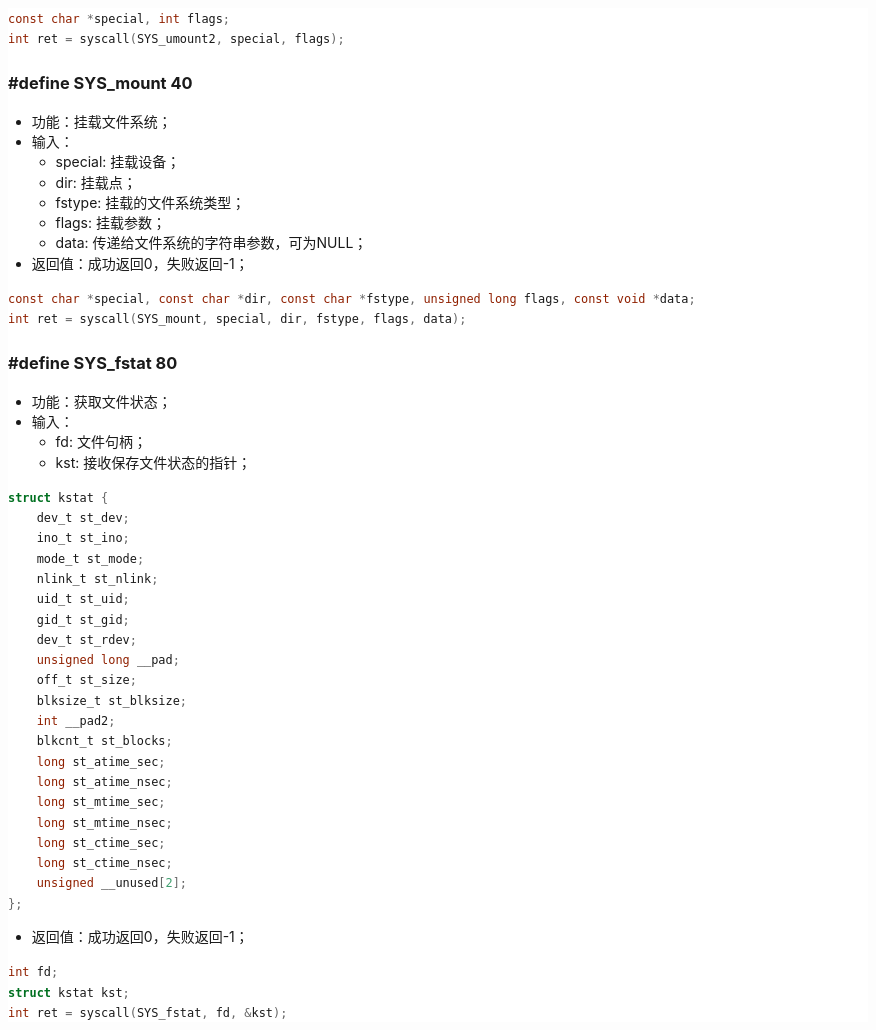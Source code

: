 ```c
const char *special, int flags;
int ret = syscall(SYS_umount2, special, flags);
```

### #define SYS_mount 40

* 功能：挂载文件系统；
* 输入：
	- special: 挂载设备；
	- dir: 挂载点；
	- fstype: 挂载的文件系统类型；
	- flags: 挂载参数；
	- data: 传递给文件系统的字符串参数，可为NULL；
* 返回值：成功返回0，失败返回-1；

```c
const char *special, const char *dir, const char *fstype, unsigned long flags, const void *data;
int ret = syscall(SYS_mount, special, dir, fstype, flags, data);
```

### #define SYS_fstat 80

* 功能：获取文件状态；
* 输入：
	- fd: 文件句柄；
	- kst: 接收保存文件状态的指针；

```c
struct kstat {
	dev_t st_dev;
	ino_t st_ino;
	mode_t st_mode;
	nlink_t st_nlink;
	uid_t st_uid;
	gid_t st_gid;
	dev_t st_rdev;
	unsigned long __pad;
	off_t st_size;
	blksize_t st_blksize;
	int __pad2;
	blkcnt_t st_blocks;
	long st_atime_sec;
	long st_atime_nsec;
	long st_mtime_sec;
	long st_mtime_nsec;
	long st_ctime_sec;
	long st_ctime_nsec;
	unsigned __unused[2];
};
```

* 返回值：成功返回0，失败返回-1；

```c
int fd;
struct kstat kst;
int ret = syscall(SYS_fstat, fd, &kst);
```
